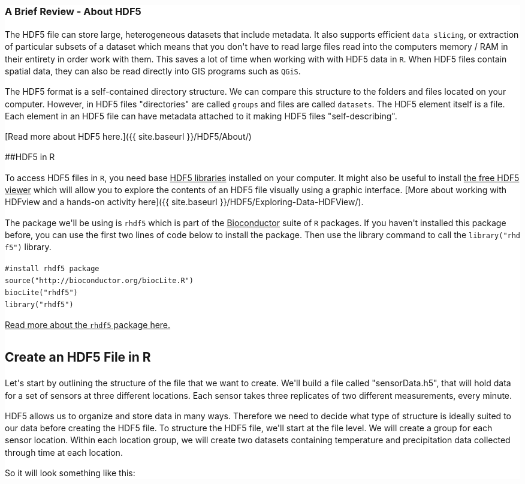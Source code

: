 ### A Brief Review - About HDF5
The HDF5 file can store large, heterogeneous datasets that include metadata. It 
also supports efficient `data slicing`, or extraction of particular subsets of a 
dataset which means that you don't have to read  large files read into the computers 
memory / RAM in their entirety in order work with them. This saves a lot of time
 when working with with HDF5 data in `R`. When HDF5 files contain spatial data, 
they can also be read directly into GIS programs such as `QGiS`.  

The HDF5 format is a self-contained directory structure. We can compare this 
structure to the folders and files located on your computer. However, in HDF5 
files  "directories" are called `groups` and files are called `datasets`. The 
HDF5 element itself is a file. Each element in an HDF5 file can have metadata 
attached to it making HDF5 files "self-describing".

[Read more about HDF5 here.]({{ site.baseurl }}/HDF5/About/)

##HDF5 in R

To access HDF5 files in `R`, you need base <a href="http://www.hdfgroup.org/HDF5/release/obtain5.html#obtain" target="_blank">HDF5 libraries</a> installed on your computer. 
It might also be useful to install <a href="http://www.hdfgroup.org/products/java/hdfview/" target="_blank">the free HDF5 viewer</a> which will allow you to explore the 
contents of an HDF5 file visually using a graphic interface. 
[More about working with HDFview and a hands-on activity here]({{ site.baseurl }}/HDF5/Exploring-Data-HDFView/).

The package we'll be using is `rhdf5` which is part of the 
<a href="http://www.bioconductor.org" target="_blank">Bioconductor</a> suite of
 `R` packages. If you haven't installed this package before, you can use the first 
two lines of code below to install the package. Then use the library command to 
call the `library("rhdf5")` library.

	#install rhdf5 package
	source("http://bioconductor.org/biocLite.R")
	biocLite("rhdf5")
	library("rhdf5")

<a href="http://www.bioconductor.org/packages/release/bioc/vignettes/rhdf5/inst/doc/rhdf5.pdf" target="_blank">Read more about the `rhdf5` package here.</a>

## Create an HDF5 File in R

Let's start by outlining the structure of the file that we want to create. 
We'll build a file called "sensorData.h5", that will hold data for a set of 
sensors at three different locations. Each sensor takes three replicates of two 
different measurements, every minute. 

HDF5 allows us to organize and store data in many ways. Therefore we need to decide 
what type of structure is ideally suited to our data before creating the HDF5 file. 
To structure the HDF5 file, we'll start at the file level. We will create a group 
for each sensor location. Within each location group, we will create two datasets 
containing temperature and precipitation data collected through time at each location.

So it will look something like this:
